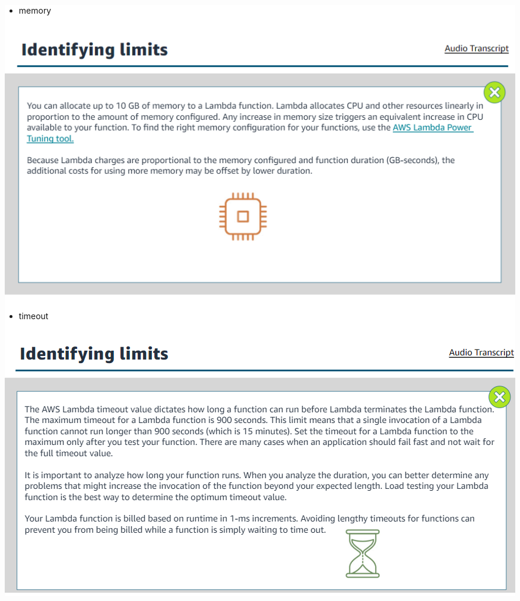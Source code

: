 +   memory
<img src="assets/limit1.PNG" alt="lambda" style="height:100%; width:100%">

+   timeout
<img src="assets/limit2.PNG" alt="lambda" style="height:100%; width:100%">
